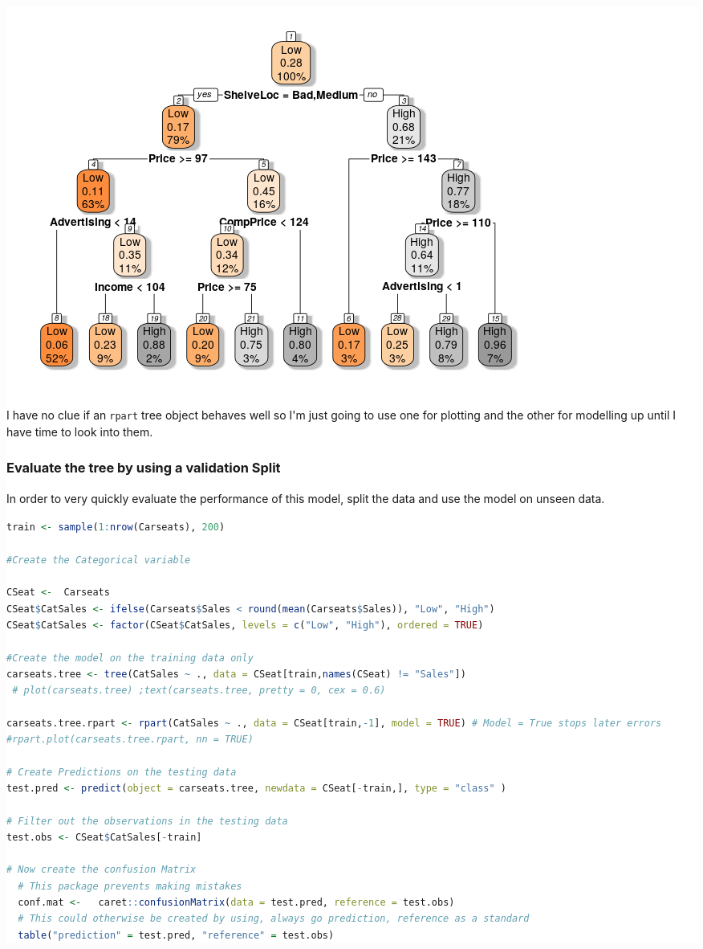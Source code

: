 ![](06_Practical_Trees_files/figure-html/unnamed-chunk-4-1.png)

I have no clue if an `rpart` tree object behaves well so I'm just going to use one for plotting and the other for modelling up until I have time to look into them.



### Evaluate the tree by using a validation Split

In order to very quickly evaluate the performance of this model, split the data and use the model on unseen data.


```r
train <- sample(1:nrow(Carseats), 200)

#Create the Categorical variable

CSeat <-  Carseats
CSeat$CatSales <- ifelse(Carseats$Sales < round(mean(Carseats$Sales)), "Low", "High")
CSeat$CatSales <- factor(CSeat$CatSales, levels = c("Low", "High"), ordered = TRUE)

#Create the model on the training data only
carseats.tree <- tree(CatSales ~ ., data = CSeat[train,names(CSeat) != "Sales"])
 # plot(carseats.tree) ;text(carseats.tree, pretty = 0, cex = 0.6)

carseats.tree.rpart <- rpart(CatSales ~ ., data = CSeat[train,-1], model = TRUE) # Model = True stops later errors
#rpart.plot(carseats.tree.rpart, nn = TRUE)

# Create Predictions on the testing data
test.pred <- predict(object = carseats.tree, newdata = CSeat[-train,], type = "class" )

# Filter out the observations in the testing data
test.obs <- CSeat$CatSales[-train]

# Now create the confusion Matrix
  # This package prevents making mistakes
  conf.mat <-   caret::confusionMatrix(data = test.pred, reference = test.obs)
  # This could otherwise be created by using, always go prediction, reference as a standard
  table("prediction" = test.pred, "reference" = test.obs)
```

[^rpvig]: Refer to the [rpart Vignette](http://www.milbo.org/rpart-plot/prp.pdf)
[^rpart]: [rpart.control](https://www.rdocumentation.org/packages/rpart/versions/4.1-15/topics/rpart.control) has a default list entry of `xval=10` which corresponds to the number of CV folds.
[^devstack]: [What is Deviance](https://stats.stackexchange.com/a/6610)
[^classreff]: At p. 312, Chapter 8.1.2, of ISL